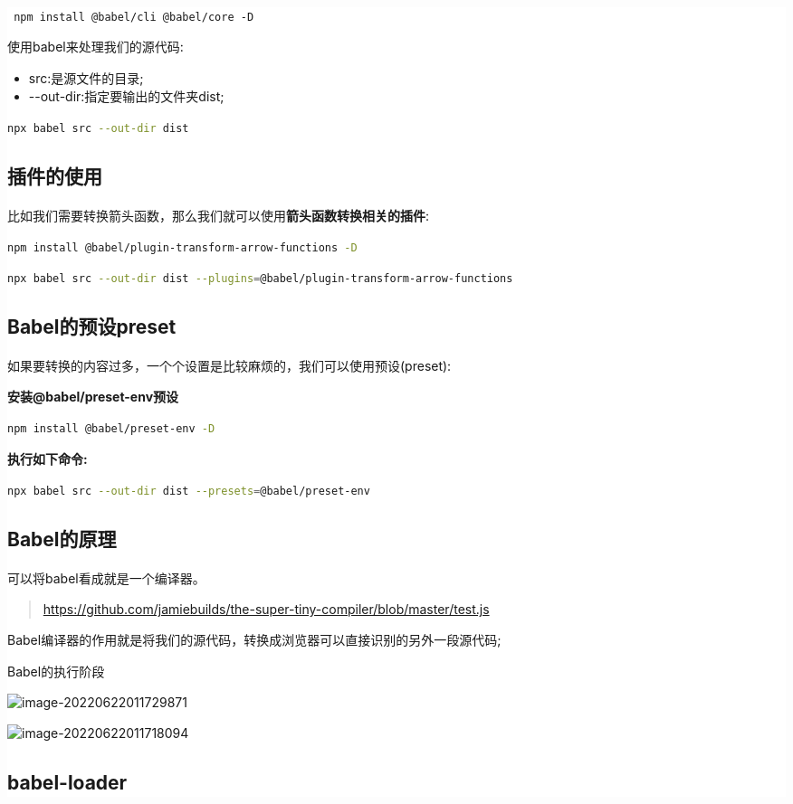 ```
 npm install @babel/cli @babel/core -D
```

使用babel来处理我们的源代码:

- src:是源文件的目录;
- --out-dir:指定要输出的文件夹dist;

```bash
npx babel src --out-dir dist
```

## 插件的使用

 比如我们需要转换箭头函数，那么我们就可以使用**箭头函数转换相关的插件**:

```bash
npm install @babel/plugin-transform-arrow-functions -D
```

```bash
npx babel src --out-dir dist --plugins=@babel/plugin-transform-arrow-functions
```

## Babel的预设preset

如果要转换的内容过多，一个个设置是比较麻烦的，我们可以使用预设(preset):

 **安装@babel/preset-env预设**

```bash
npm install @babel/preset-env -D
```

**执行如下命令:**

```bash
npx babel src --out-dir dist --presets=@babel/preset-env
```



## Babel的原理

可以将babel看成就是一个编译器。

> https://github.com/jamiebuilds/the-super-tiny-compiler/blob/master/test.js

Babel编译器的作用就是将我们的源代码，转换成浏览器可以直接识别的另外一段源代码;

Babel的执行阶段

![image-20220622011729871](https://wsp-typora.oss-cn-hangzhou.aliyuncs.com/images/202206222129441.png)

![image-20220622011718094](https://wsp-typora.oss-cn-hangzhou.aliyuncs.com/images/202206222129177.png)

## babel-loader
